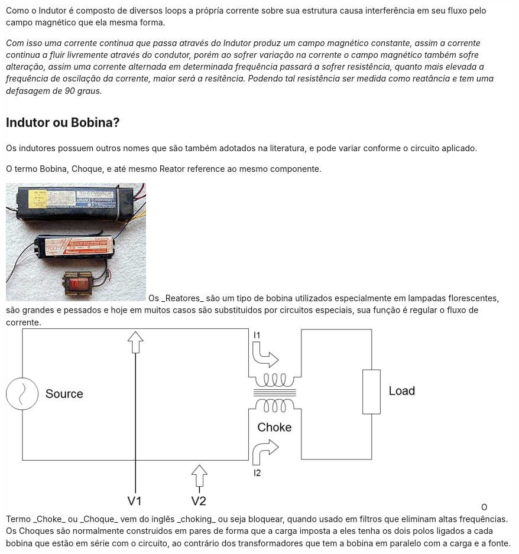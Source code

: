 Como o Indutor é composto de diversos loops a própría corrente 
sobre sua estrutura causa interferência em seu fluxo pelo campo 
magnético que ela mesma forma.

_Com isso uma corrente continua que passa através do Indutor produz
um campo magnético constante, assim a corrente continua a fluir 
livremente através do condutor, porém ao sofrer variação na corrente
o campo magnético também sofre alteração, assim uma corrente alternada
em determinada frequência passará a sofrer resistência, quanto mais
elevada a frequência de oscilação da corrente, maior será a resitência.
Podendo tal resistência ser medida como reatância e tem uma defasagem
de 90 graus._

## Indutor ou Bobina?

Os indutores possuem outros nomes que são também adotados na 
literatura, e pode variar conforme o circuito aplicado.

O termo Bobina, Choque, e até mesmo Reator reference ao mesmo 
componente. 

<img src="/images/basicaodaeletronica/indutores/magnetic_ballasts_237x200.jpg" />
Os _Reatores_ são um tipo de bobina utilizados especialmente 
em lampadas florescentes, são grandes e pessados e hoje em 
muitos casos são substituidos por circuitos especiais, sua 
função é regular o fluxo de corrente.

<img src="/images/basicaodaeletronica/indutores/common-mode-choke-800x308.png" />
O Termo _Choke_ ou _Choque_ vem do inglês _choking_ ou seja
bloquear, quando usado em filtros que eliminam altas frequências.
Os Choques são normalmente construidos em pares de forma que
a carga imposta a eles tenha os dois polos ligados a cada
bobina que estão em série com o circuito, ao contrário dos 
transformadores que tem a bobina em paralelo com a carga e a
fonte.
